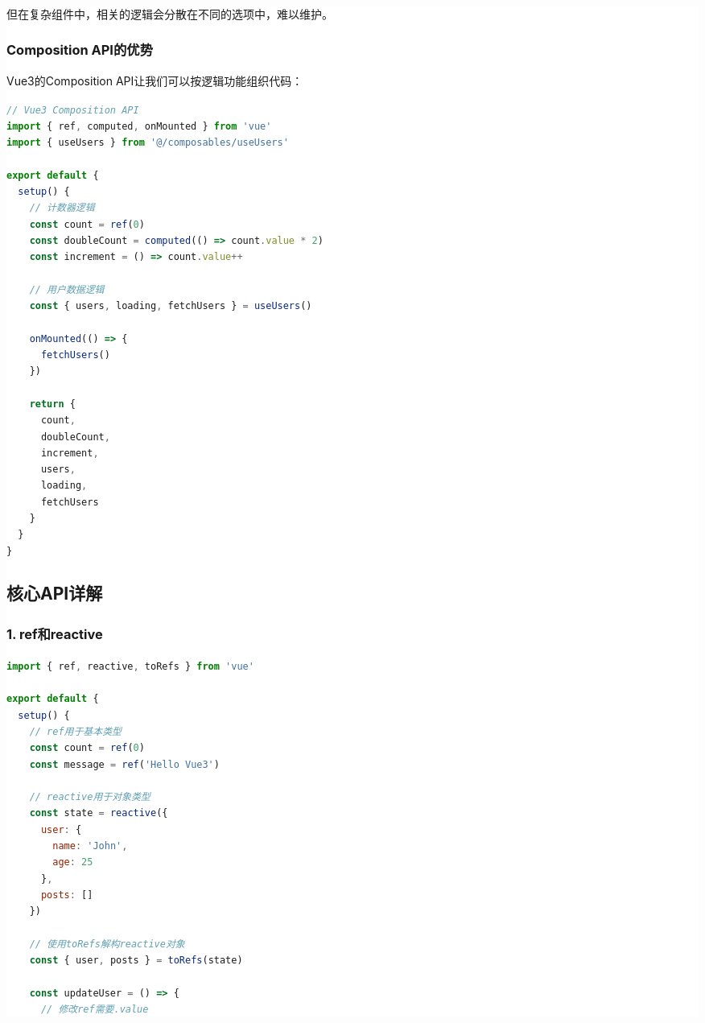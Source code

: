 但在复杂组件中，相关的逻辑会分散在不同的选项中，难以维护。

### Composition API的优势

Vue3的Composition API让我们可以按逻辑功能组织代码：

```javascript
// Vue3 Composition API
import { ref, computed, onMounted } from 'vue'
import { useUsers } from '@/composables/useUsers'

export default {
  setup() {
    // 计数器逻辑
    const count = ref(0)
    const doubleCount = computed(() => count.value * 2)
    const increment = () => count.value++

    // 用户数据逻辑
    const { users, loading, fetchUsers } = useUsers()

    onMounted(() => {
      fetchUsers()
    })

    return {
      count,
      doubleCount,
      increment,
      users,
      loading,
      fetchUsers
    }
  }
}
```

## 核心API详解

### 1. ref和reactive

```javascript
import { ref, reactive, toRefs } from 'vue'

export default {
  setup() {
    // ref用于基本类型
    const count = ref(0)
    const message = ref('Hello Vue3')
    
    // reactive用于对象类型
    const state = reactive({
      user: {
        name: 'John',
        age: 25
      },
      posts: []
    })
    
    // 使用toRefs解构reactive对象
    const { user, posts } = toRefs(state)
    
    const updateUser = () => {
      // 修改ref需要.value
```